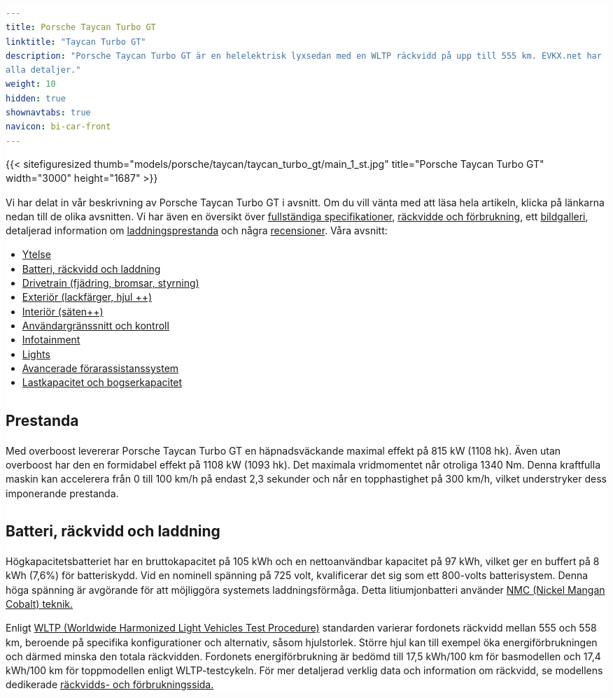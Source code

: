 ```yaml
---
title: Porsche Taycan Turbo GT
linktitle: "Taycan Turbo GT"
description: "Porsche Taycan Turbo GT är en helelektrisk lyxsedan med en WLTP räckvidd på upp till 555 km. EVKX.net har alla detaljer."
weight: 10
hidden: true
shownavtabs: true
navicon: bi-car-front
---
```





{{< sitefiguresized thumb="models/porsche/taycan/taycan_turbo_gt/main_1_st.jpg" title="Porsche Taycan Turbo GT" width="3000" height="1687"  >}}

Vi har delat in vår beskrivning av Porsche Taycan Turbo GT i avsnitt. Om du vill vänta med att läsa hela artikeln, klicka på länkarna nedan till de olika avsnitten. Vi har även en översikt över [fullständiga specifikationer](specifications/), [räckvidde och förbrukning](rangeandconsumption/), ett [bildgalleri](gallery/), detaljerad information om [laddningsprestanda](chargingcurve/) och några [recensioner](reviews/). Våra avsnitt:

- [Ytelse](#prestanda)
- [Batteri, räckvidd och laddning](#batteri-räckvidd-och-laddning)
- [Drivetrain (fjädring, bromsar, styrning)](#drivlina)
- [Exteriör (lackfärger, hjul ++)](#exteriör)
- [Interiör (säten++)](#interiör)
- [Användargränssnitt och kontroll](#användargränssnitt-och-kontroll)
- [Infotainment](#infotainment)
- [Lights](#ljus)
- [Avancerade förarassistanssystem](#avancerade-förarassistanssystem)
- [Lastkapacitet och bogserkapacitet](#lastkapacitet-och-dragkapacitet)

## Prestanda

Med overboost levererar Porsche Taycan Turbo GT en häpnadsväckande maximal effekt på 815 kW (1108 hk). Även utan overboost har den en formidabel effekt på 1108 kW (1093 hk). Det maximala vridmomentet når otroliga 1340 Nm. Denna kraftfulla maskin kan accelerera från 0 till 100 km/h på endast 2,3 sekunder och når en topphastighet på 300 km/h, vilket understryker dess imponerande prestanda.

## Batteri, räckvidd och laddning

Högkapacitetsbatteriet har en bruttokapacitet på 105 kWh och en nettoanvändbar kapacitet på 97 kWh, vilket ger en buffert på 8 kWh (7,6%) för batteriskydd. Vid en nominell spänning på 725 volt, kvalificerar det sig som ett 800-volts batterisystem. Denna höga spänning är avgörande för att möjliggöra systemets laddningsförmåga. Detta litiumjonbatteri använder [NMC (Nickel Mangan Cobalt) teknik.](../../../../technology/battery/cellchemistry/#litium-nickel-mangan-kobolt-oxider-nmc)

Enligt [WLTP (Worldwide Harmonized Light Vehicles Test Procedure)](../../../../guides/understandingrange/wltp/) standarden varierar fordonets räckvidd mellan 555 och 558 km, beroende på specifika konfigurationer och alternativ, såsom hjulstorlek. Större hjul kan till exempel öka energiförbrukningen och därmed minska den totala räckvidden. Fordonets energiförbrukning är bedömd till 17,5 kWh/100 km för basmodellen och 17,4 kWh/100 km för toppmodellen enligt WLTP-testcykeln. För mer detaljerad verklig data och information om räckvidd, se modellens dedikerade [räckvidds- och förbrukningssida.](rangeandconsumption/)
